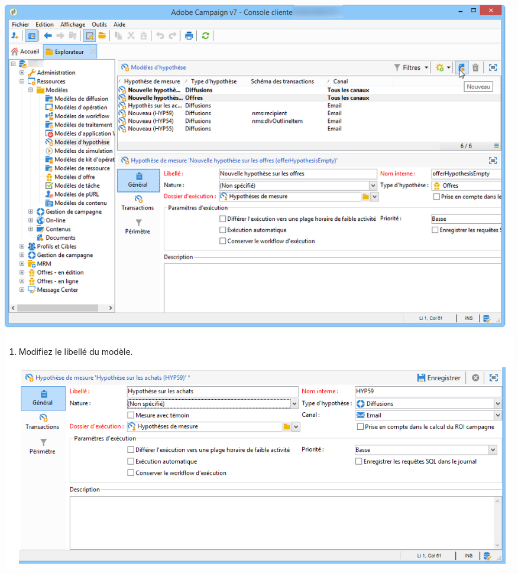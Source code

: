    ![](assets/response_hypothesis_model_example_001.png)

1. Modifiez le libellé du modèle.

   ![](assets/response_hypothesis_model_example_002.png)
